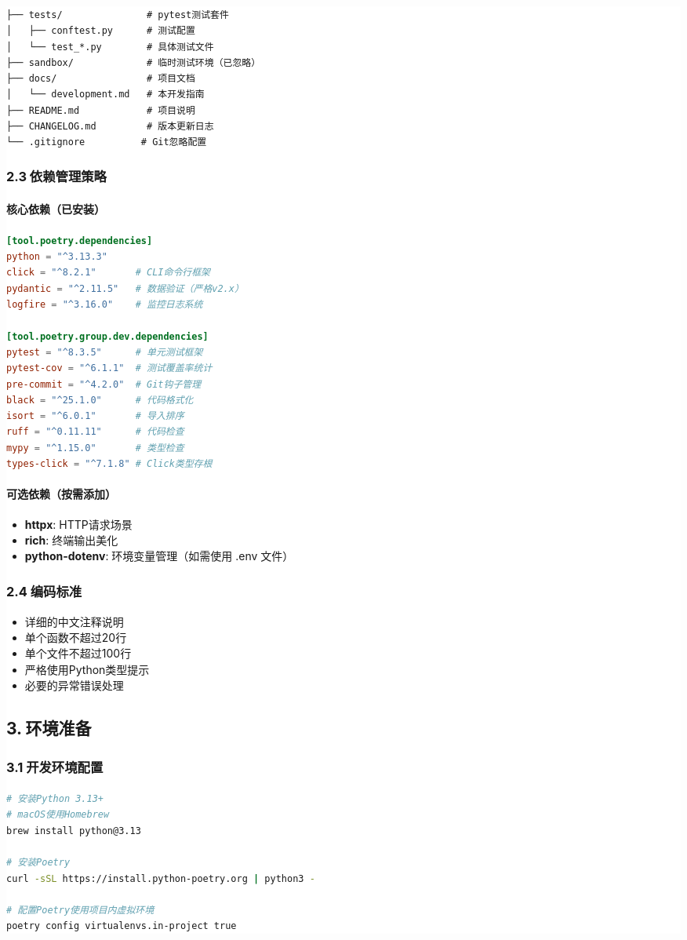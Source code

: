 ```
├── tests/               # pytest测试套件
│   ├── conftest.py      # 测试配置
│   └── test_*.py        # 具体测试文件
├── sandbox/             # 临时测试环境（已忽略）
├── docs/                # 项目文档
│   └── development.md   # 本开发指南
├── README.md            # 项目说明
├── CHANGELOG.md         # 版本更新日志
└── .gitignore          # Git忽略配置
```

### 2.3 依赖管理策略

#### 核心依赖（已安装）
```toml
[tool.poetry.dependencies]
python = "^3.13.3"
click = "^8.2.1"       # CLI命令行框架
pydantic = "^2.11.5"   # 数据验证（严格v2.x）
logfire = "^3.16.0"    # 监控日志系统

[tool.poetry.group.dev.dependencies]
pytest = "^8.3.5"      # 单元测试框架
pytest-cov = "^6.1.1"  # 测试覆盖率统计
pre-commit = "^4.2.0"  # Git钩子管理
black = "^25.1.0"      # 代码格式化
isort = "^6.0.1"       # 导入排序
ruff = "^0.11.11"      # 代码检查
mypy = "^1.15.0"       # 类型检查
types-click = "^7.1.8" # Click类型存根
```

#### 可选依赖（按需添加）
- **httpx**: HTTP请求场景
- **rich**: 终端输出美化
- **python-dotenv**: 环境变量管理（如需使用 .env 文件）

### 2.4 编码标准
- 详细的中文注释说明
- 单个函数不超过20行
- 单个文件不超过100行
- 严格使用Python类型提示
- 必要的异常错误处理

## 3. 环境准备

### 3.1 开发环境配置
```bash
# 安装Python 3.13+
# macOS使用Homebrew
brew install python@3.13

# 安装Poetry
curl -sSL https://install.python-poetry.org | python3 -

# 配置Poetry使用项目内虚拟环境
poetry config virtualenvs.in-project true
```
